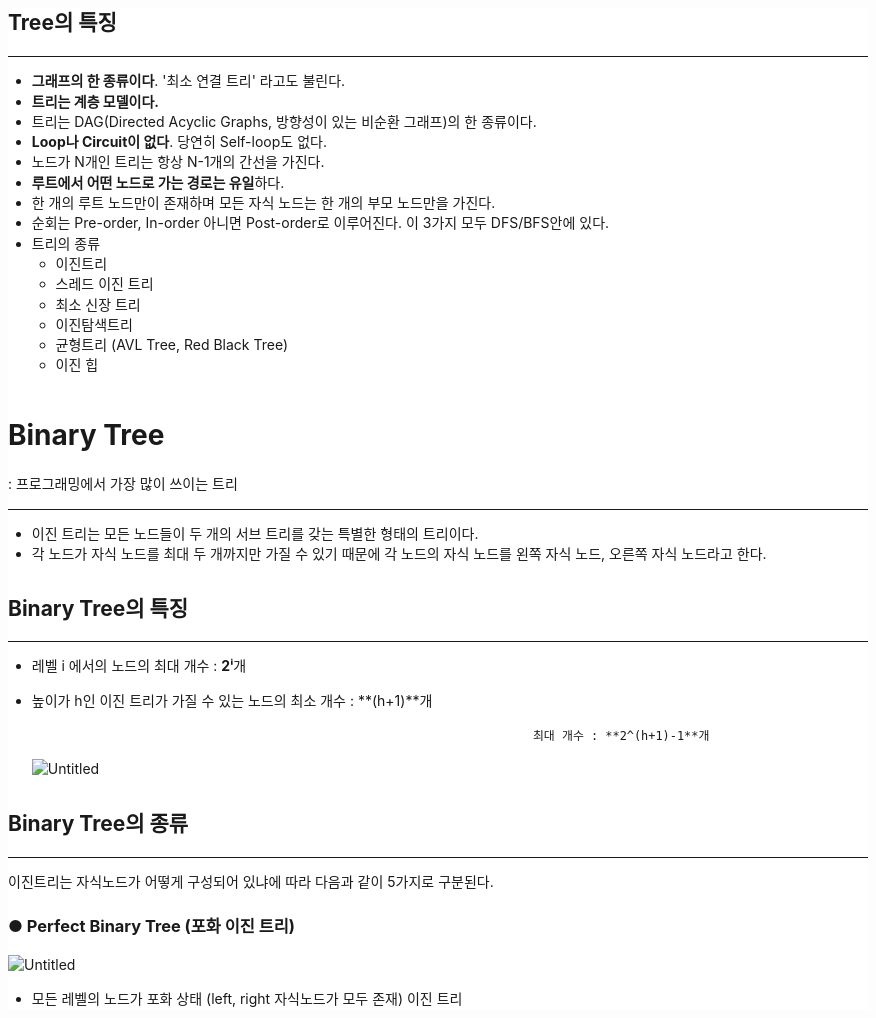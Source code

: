 ## Tree의 특징

---

- **그래프의 한 종류이다**. '최소 연결 트리' 라고도 불린다.
- **트리는 계층 모델이다.**
- 트리는 DAG(Directed Acyclic Graphs, 방향성이 있는 비순환 그래프)의 한 종류이다.
- **Loop나 Circuit이 없다**. 당연히 Self-loop도 없다.
- 노드가 N개인 트리는 항상 N-1개의 간선을 가진다.
- **루트에서 어떤 노드로 가는 경로는 유일**하다.
- 한 개의 루트 노드만이 존재하며 모든 자식 노드는 한 개의 부모 노드만을 가진다.
- 순회는 Pre-order, In-order 아니면 Post-order로 이루어진다. 이 3가지 모두 DFS/BFS안에 있다.
- 트리의 종류
    - 이진트리
    - 스레드 이진 트리
    - 최소 신장 트리
    - 이진탐색트리
    - 균형트리 (AVL Tree, Red Black Tree)
    - 이진 힙

# Binary Tree

: 프로그래밍에서 가장 많이 쓰이는 트리

---

- 이진 트리는 모든 노드들이 두 개의 서브 트리를 갖는 특별한 형태의 트리이다.
- 각 노드가 자식 노드를 최대 두 개까지만 가질 수 있기 때문에 각 노드의 자식 노드를 왼쪽 자식 노드, 오른쪽 자식 노드라고 한다.

## Binary Tree의 특징

---

- 레벨 i 에서의  노드의 최대 개수 : **2ⁱ**개
- 높이가 h인 이진 트리가 가질 수 있는 노드의 최소 개수 : **(h+1)**개
    
                                                                            최대 개수 : **2^(h+1)-1**개
    
    ![Untitled](%5BPython%20%E1%84%8C%E1%85%A1%20119d4/Untitled%201.png)
    

## Binary Tree의 종류

---

이진트리는 자식노드가 어떻게 구성되어 있냐에 따라 다음과 같이 5가지로 구분된다.

### ●  **Perfect Binary Tree** (포화 이진 트리)

![Untitled](%5BPython%20%E1%84%8C%E1%85%A1%20119d4/Untitled%202.png)

   - 모든 레벨의 노드가 포화 상태 (left, right 자식노드가 모두 존재) 이진 트리
